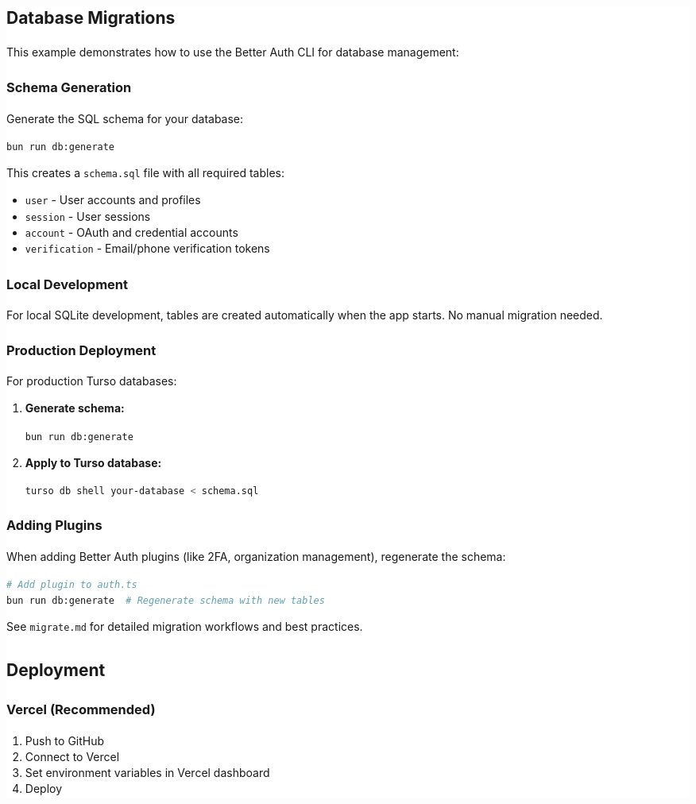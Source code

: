 ## Database Migrations

This example demonstrates how to use the Better Auth CLI for database management:

### Schema Generation

Generate the SQL schema for your database:

```bash
bun run db:generate
```

This creates a `schema.sql` file with all required tables:
- `user` - User accounts and profiles
- `session` - User sessions  
- `account` - OAuth and credential accounts
- `verification` - Email/phone verification tokens

### Local Development

For local SQLite development, tables are created automatically when the app starts. No manual migration needed.

### Production Deployment

For production Turso databases:

1. **Generate schema:**
   ```bash
   bun run db:generate
   ```

2. **Apply to Turso database:**
   ```bash
   turso db shell your-database < schema.sql
   ```

### Adding Plugins

When adding Better Auth plugins (like 2FA, organization management), regenerate the schema:

```bash
# Add plugin to auth.ts
bun run db:generate  # Regenerate schema with new tables
```

See `migrate.md` for detailed migration workflows and best practices.

## Deployment

### Vercel (Recommended)

1. Push to GitHub
2. Connect to Vercel
3. Set environment variables in Vercel dashboard
4. Deploy
